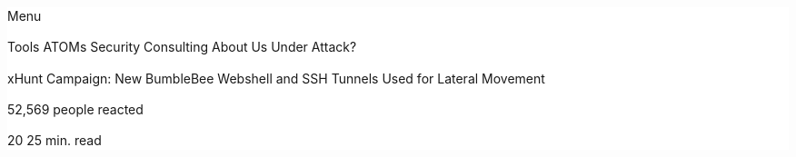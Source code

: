 










 



































Menu






Tools
ATOMs
Security Consulting
About Us
Under Attack?
 












xHunt Campaign: New BumbleBee Webshell and SSH Tunnels Used for Lateral Movement


52,569
 people reacted

20
  25  min. read



